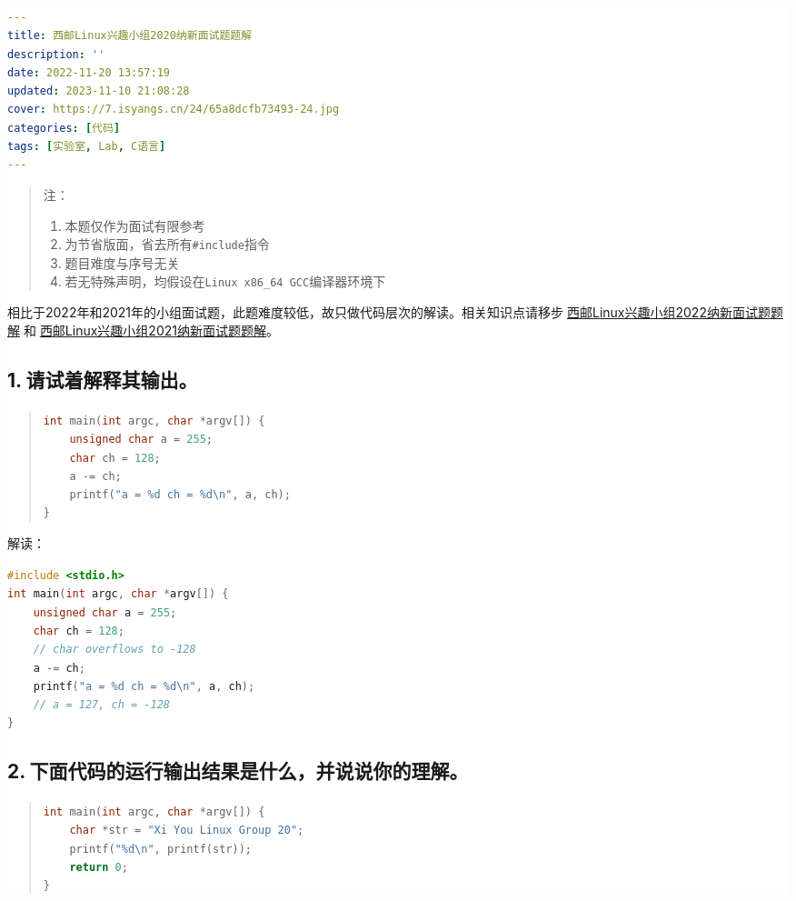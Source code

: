 ```yaml
---
title: 西邮Linux兴趣小组2020纳新面试题题解
description: ''
date: 2022-11-20 13:57:19
updated: 2023-11-10 21:08:28
cover: https://7.isyangs.cn/24/65a8dcfb73493-24.jpg
categories: [代码]
tags: [实验室, Lab, C语言]
---
```


>注：
> 1. 本题仅作为面试有限参考
> 2. 为节省版面，省去所有`#include`指令
> 3. 题目难度与序号无关
> 4. 若无特殊声明，均假设在`Linux x86_64 GCC`编译器环境下

相比于2022年和2021年的小组面试题，此题难度较低，故只做代码层次的解读。相关知识点请移步 [西邮Linux兴趣小组2022纳新面试题题解](/2022/linux-interview-2022) 和 [西邮Linux兴趣小组2021纳新面试题题解](/2022/linux-interview-2021)。

## 1. 请试着解释其输出。

> ```c
> int main(int argc, char *argv[]) {
>     unsigned char a = 255;
>     char ch = 128;
>     a -= ch;
>     printf("a = %d ch = %d\n", a, ch);
> }
> ```

解读：

```c
#include <stdio.h>
int main(int argc, char *argv[]) {
    unsigned char a = 255;
    char ch = 128;
    // char overflows to -128
    a -= ch;
    printf("a = %d ch = %d\n", a, ch);
    // a = 127, ch = -128
}
```

## 2. 下面代码的运行输出结果是什么，并说说你的理解。

> ```c
> int main(int argc, char *argv[]) {
>     char *str = "Xi You Linux Group 20";
>     printf("%d\n", printf(str));
>     return 0;
> }
> ```
